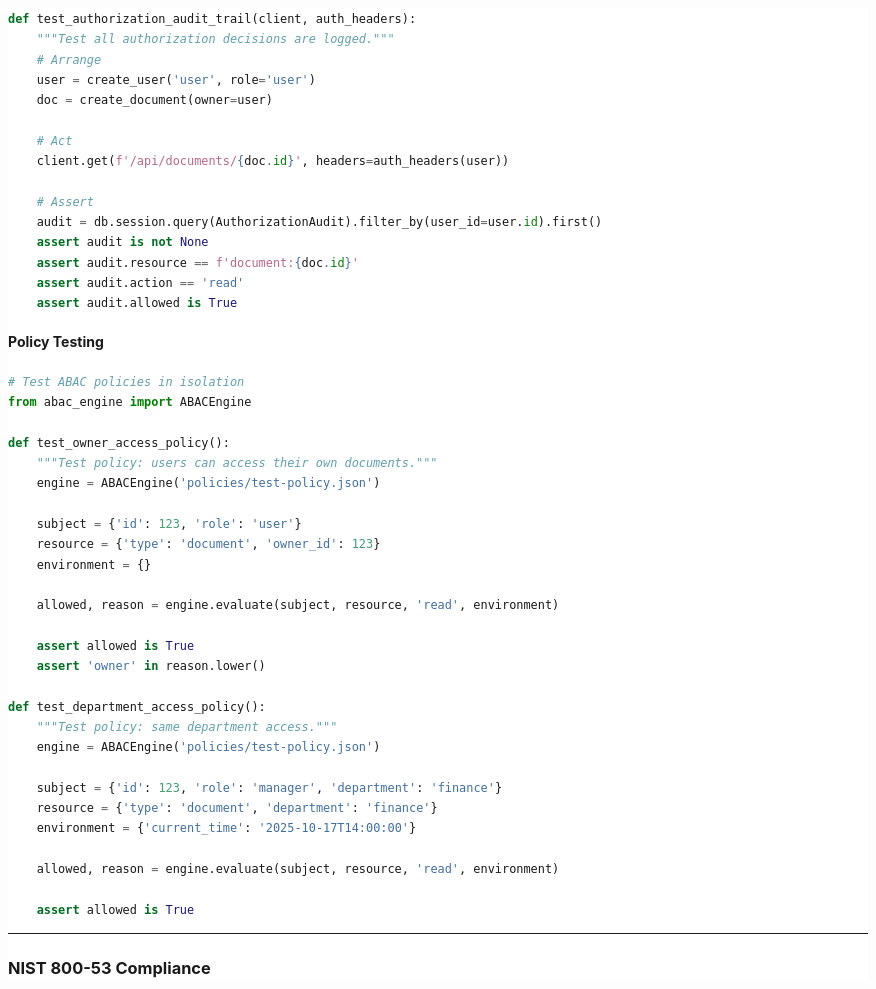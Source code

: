 ```python
def test_authorization_audit_trail(client, auth_headers):
    """Test all authorization decisions are logged."""
    # Arrange
    user = create_user('user', role='user')
    doc = create_document(owner=user)
    
    # Act
    client.get(f'/api/documents/{doc.id}', headers=auth_headers(user))
    
    # Assert
    audit = db.session.query(AuthorizationAudit).filter_by(user_id=user.id).first()
    assert audit is not None
    assert audit.resource == f'document:{doc.id}'
    assert audit.action == 'read'
    assert audit.allowed is True
```

#### Policy Testing

```python
# Test ABAC policies in isolation
from abac_engine import ABACEngine

def test_owner_access_policy():
    """Test policy: users can access their own documents."""
    engine = ABACEngine('policies/test-policy.json')
    
    subject = {'id': 123, 'role': 'user'}
    resource = {'type': 'document', 'owner_id': 123}
    environment = {}
    
    allowed, reason = engine.evaluate(subject, resource, 'read', environment)
    
    assert allowed is True
    assert 'owner' in reason.lower()

def test_department_access_policy():
    """Test policy: same department access."""
    engine = ABACEngine('policies/test-policy.json')
    
    subject = {'id': 123, 'role': 'manager', 'department': 'finance'}
    resource = {'type': 'document', 'department': 'finance'}
    environment = {'current_time': '2025-10-17T14:00:00'}
    
    allowed, reason = engine.evaluate(subject, resource, 'read', environment)
    
    assert allowed is True
```

---

### NIST 800-53 Compliance
